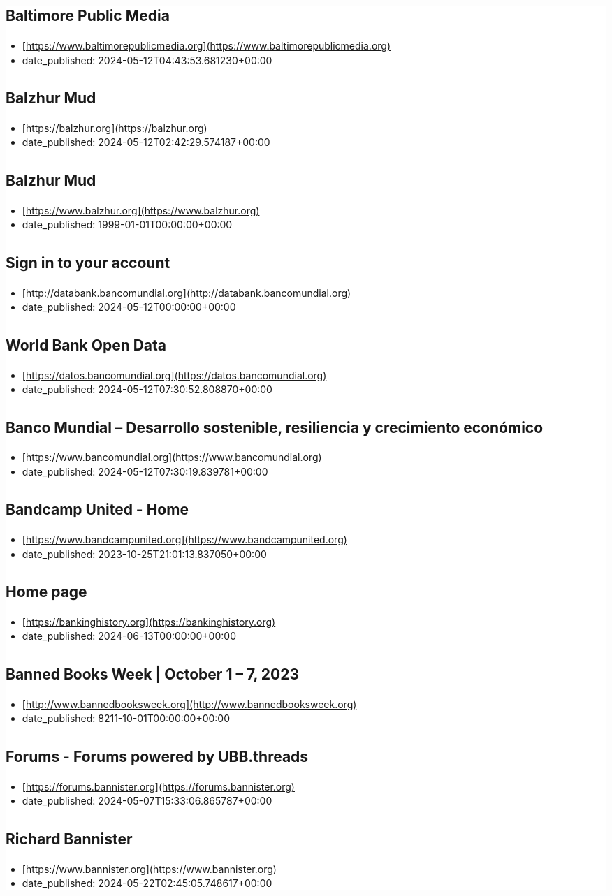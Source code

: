  ## Baltimore Public Media
 - [https://www.baltimorepublicmedia.org](https://www.baltimorepublicmedia.org)
 - date_published: 2024-05-12T04:43:53.681230+00:00

 ## Balzhur Mud
 - [https://balzhur.org](https://balzhur.org)
 - date_published: 2024-05-12T02:42:29.574187+00:00

 ## Balzhur Mud
 - [https://www.balzhur.org](https://www.balzhur.org)
 - date_published: 1999-01-01T00:00:00+00:00

 ## Sign in to your account
 - [http://databank.bancomundial.org](http://databank.bancomundial.org)
 - date_published: 2024-05-12T00:00:00+00:00

 ## World Bank Open Data
 - [https://datos.bancomundial.org](https://datos.bancomundial.org)
 - date_published: 2024-05-12T07:30:52.808870+00:00

 ## Banco Mundial – Desarrollo sostenible, resiliencia y crecimiento económico
 - [https://www.bancomundial.org](https://www.bancomundial.org)
 - date_published: 2024-05-12T07:30:19.839781+00:00

 ## Bandcamp United - Home
 - [https://www.bandcampunited.org](https://www.bandcampunited.org)
 - date_published: 2023-10-25T21:01:13.837050+00:00

 ## Home page
 - [https://bankinghistory.org](https://bankinghistory.org)
 - date_published: 2024-06-13T00:00:00+00:00

 ## Banned Books Week | October 1 – 7, 2023
 - [http://www.bannedbooksweek.org](http://www.bannedbooksweek.org)
 - date_published: 8211-10-01T00:00:00+00:00

 ## Forums - Forums powered by UBB.threads
 - [https://forums.bannister.org](https://forums.bannister.org)
 - date_published: 2024-05-07T15:33:06.865787+00:00

 ## Richard Bannister
 - [https://www.bannister.org](https://www.bannister.org)
 - date_published: 2024-05-22T02:45:05.748617+00:00
